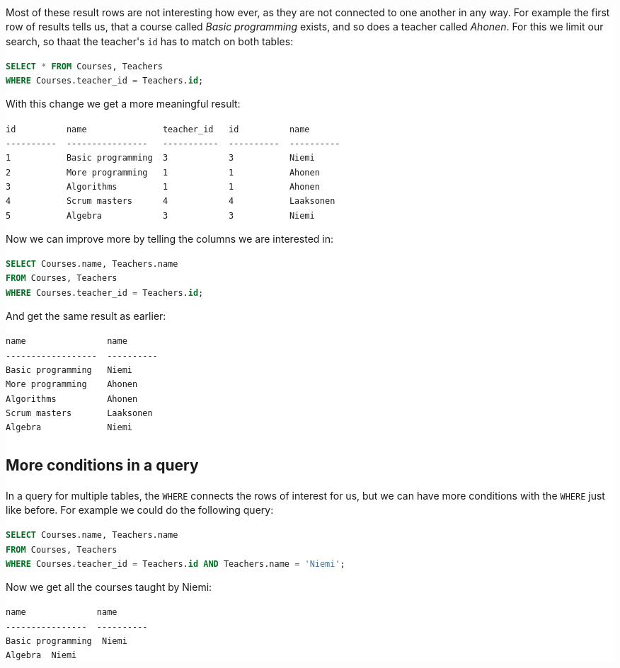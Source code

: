 Most of these result rows are not interesting how ever, as they are not connected to one another in any way. For example the first row of results tells us, that a course called *Basic programming* exists, and so does a teacher called *Ahonen*. For this we limit our search, so thaat the teacher's `id` has to match on both tables:

```sql
SELECT * FROM Courses, Teachers
WHERE Courses.teacher_id = Teachers.id;
```

With this change we get a more meaningful result:

```
id          name               teacher_id   id          name      
----------  ----------------   -----------  ----------  ----------
1           Basic programming  3            3           Niemi   
2           More programming   1            1           Ahonen     
3           Algorithms         1            1           Ahonen     
4           Scrum masters      4            4           Laaksonen 
5           Algebra            3            3           Niemi   
```

Now we can improve more by telling the columns we are interested in:

```sql
SELECT Courses.name, Teachers.name
FROM Courses, Teachers
WHERE Courses.teacher_id = Teachers.id;
```

And get the same result as earlier:

```
name                name      
------------------  ----------
Basic programming   Niemi   
More programming    Ahonen     
Algorithms          Ahonen     
Scrum masters       Laaksonen 
Algebra             Niemi 
```

## More conditions in a query

In a query for multiple tables, the `WHERE` connects the rows of interest for us, but we can have more conditions with the `WHERE` just like before. For example we could do the following query:

```sql
SELECT Courses.name, Teachers.name
FROM Courses, Teachers
WHERE Courses.teacher_id = Teachers.id AND Teachers.name = 'Niemi';
```

Now we get all the courses taught by Niemi:

```
name              name      
----------------  ----------
Basic programming  Niemi   
Algebra  Niemi 
```
